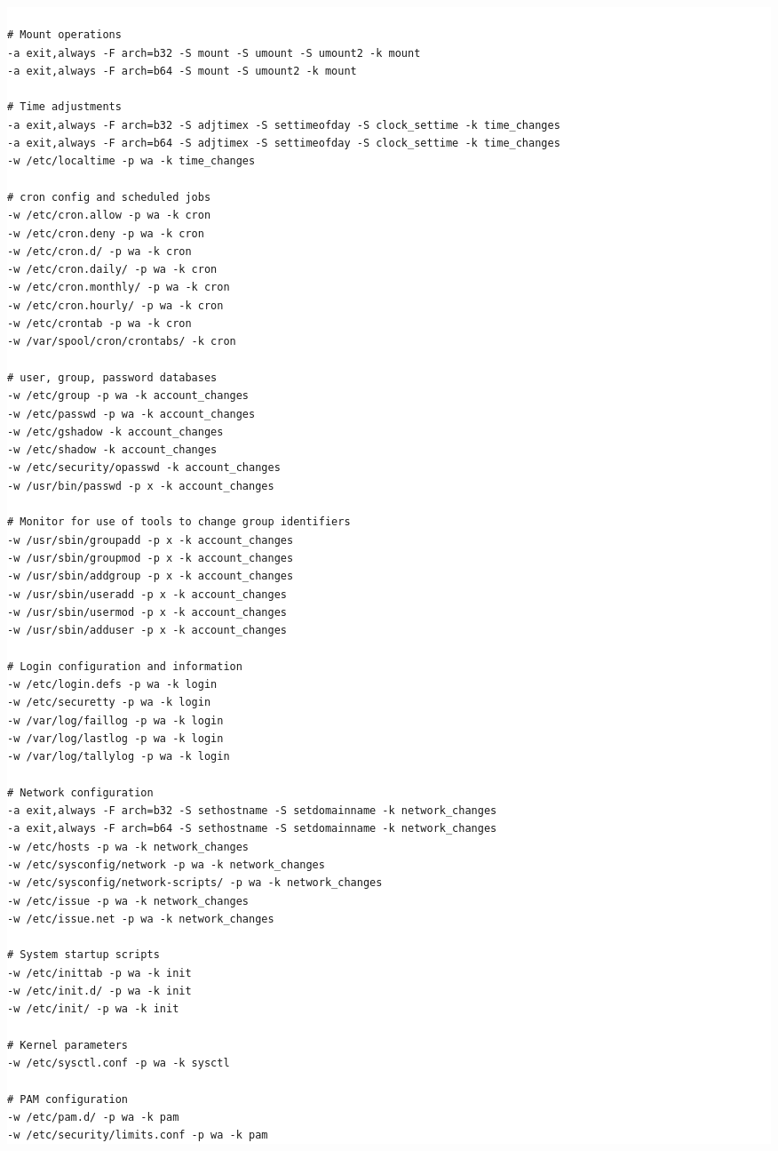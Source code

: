 ```shell

# Mount operations
-a exit,always -F arch=b32 -S mount -S umount -S umount2 -k mount
-a exit,always -F arch=b64 -S mount -S umount2 -k mount

# Time adjustments
-a exit,always -F arch=b32 -S adjtimex -S settimeofday -S clock_settime -k time_changes
-a exit,always -F arch=b64 -S adjtimex -S settimeofday -S clock_settime -k time_changes
-w /etc/localtime -p wa -k time_changes

# cron config and scheduled jobs
-w /etc/cron.allow -p wa -k cron
-w /etc/cron.deny -p wa -k cron
-w /etc/cron.d/ -p wa -k cron
-w /etc/cron.daily/ -p wa -k cron
-w /etc/cron.monthly/ -p wa -k cron
-w /etc/cron.hourly/ -p wa -k cron
-w /etc/crontab -p wa -k cron
-w /var/spool/cron/crontabs/ -k cron

# user, group, password databases
-w /etc/group -p wa -k account_changes
-w /etc/passwd -p wa -k account_changes
-w /etc/gshadow -k account_changes
-w /etc/shadow -k account_changes
-w /etc/security/opasswd -k account_changes
-w /usr/bin/passwd -p x -k account_changes

# Monitor for use of tools to change group identifiers
-w /usr/sbin/groupadd -p x -k account_changes
-w /usr/sbin/groupmod -p x -k account_changes
-w /usr/sbin/addgroup -p x -k account_changes
-w /usr/sbin/useradd -p x -k account_changes
-w /usr/sbin/usermod -p x -k account_changes
-w /usr/sbin/adduser -p x -k account_changes

# Login configuration and information
-w /etc/login.defs -p wa -k login
-w /etc/securetty -p wa -k login
-w /var/log/faillog -p wa -k login
-w /var/log/lastlog -p wa -k login
-w /var/log/tallylog -p wa -k login

# Network configuration
-a exit,always -F arch=b32 -S sethostname -S setdomainname -k network_changes
-a exit,always -F arch=b64 -S sethostname -S setdomainname -k network_changes
-w /etc/hosts -p wa -k network_changes
-w /etc/sysconfig/network -p wa -k network_changes
-w /etc/sysconfig/network-scripts/ -p wa -k network_changes
-w /etc/issue -p wa -k network_changes
-w /etc/issue.net -p wa -k network_changes

# System startup scripts
-w /etc/inittab -p wa -k init
-w /etc/init.d/ -p wa -k init
-w /etc/init/ -p wa -k init

# Kernel parameters
-w /etc/sysctl.conf -p wa -k sysctl

# PAM configuration
-w /etc/pam.d/ -p wa -k pam
-w /etc/security/limits.conf -p wa -k pam
```